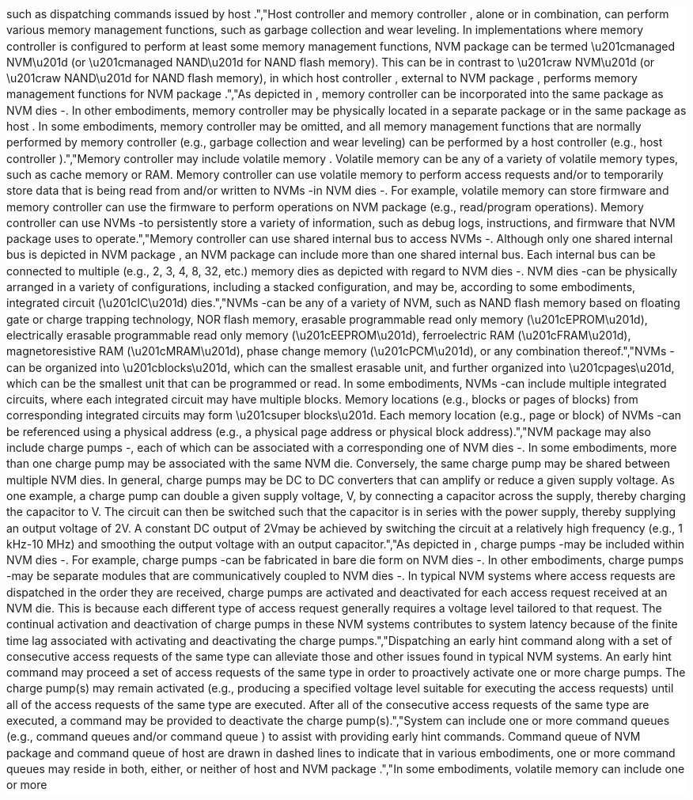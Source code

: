 such as dispatching commands issued by host .","Host controller  and memory controller , alone or in combination, can perform various memory management functions, such as garbage collection and wear leveling. In implementations where memory controller  is configured to perform at least some memory management functions, NVM package  can be termed \u201cmanaged NVM\u201d (or \u201cmanaged NAND\u201d for NAND flash memory). This can be in contrast to \u201craw NVM\u201d (or \u201craw NAND\u201d for NAND flash memory), in which host controller , external to NVM package , performs memory management functions for NVM package .","As depicted in , memory controller  can be incorporated into the same package as NVM dies -. In other embodiments, memory controller  may be physically located in a separate package or in the same package as host . In some embodiments, memory controller  may be omitted, and all memory management functions that are normally performed by memory controller  (e.g., garbage collection and wear leveling) can be performed by a host controller (e.g., host controller ).","Memory controller  may include volatile memory . Volatile memory  can be any of a variety of volatile memory types, such as cache memory or RAM. Memory controller  can use volatile memory  to perform access requests and\/or to temporarily store data that is being read from and\/or written to NVMs -in NVM dies -. For example, volatile memory  can store firmware and memory controller  can use the firmware to perform operations on NVM package  (e.g., read\/program operations). Memory controller  can use NVMs -to persistently store a variety of information, such as debug logs, instructions, and firmware that NVM package  uses to operate.","Memory controller  can use shared internal bus  to access NVMs -. Although only one shared internal bus  is depicted in NVM package , an NVM package can include more than one shared internal bus. Each internal bus can be connected to multiple (e.g., 2, 3, 4, 8, 32, etc.) memory dies as depicted with regard to NVM dies -. NVM dies -can be physically arranged in a variety of configurations, including a stacked configuration, and may be, according to some embodiments, integrated circuit (\u201cIC\u201d) dies.","NVMs -can be any of a variety of NVM, such as NAND flash memory based on floating gate or charge trapping technology, NOR flash memory, erasable programmable read only memory (\u201cEPROM\u201d), electrically erasable programmable read only memory (\u201cEEPROM\u201d), ferroelectric RAM (\u201cFRAM\u201d), magnetoresistive RAM (\u201cMRAM\u201d), phase change memory (\u201cPCM\u201d), or any combination thereof.","NVMs -can be organized into \u201cblocks\u201d, which can the smallest erasable unit, and further organized into \u201cpages\u201d, which can be the smallest unit that can be programmed or read. In some embodiments, NVMs -can include multiple integrated circuits, where each integrated circuit may have multiple blocks. Memory locations (e.g., blocks or pages of blocks) from corresponding integrated circuits may form \u201csuper blocks\u201d. Each memory location (e.g., page or block) of NVMs -can be referenced using a physical address (e.g., a physical page address or physical block address).","NVM package  may also include charge pumps -, each of which can be associated with a corresponding one of NVM dies -. In some embodiments, more than one charge pump may be associated with the same NVM die. Conversely, the same charge pump may be shared between multiple NVM dies. In general, charge pumps may be DC to DC converters that can amplify or reduce a given supply voltage. As one example, a charge pump can double a given supply voltage, V, by connecting a capacitor across the supply, thereby charging the capacitor to V. The circuit can then be switched such that the capacitor is in series with the power supply, thereby supplying an output voltage of 2V. A constant DC output of 2Vmay be achieved by switching the circuit at a relatively high frequency (e.g., 1 kHz-10 MHz) and smoothing the output voltage with an output capacitor.","As depicted in , charge pumps -may be included within NVM dies -. For example, charge pumps -can be fabricated in bare die form on NVM dies -. In other embodiments, charge pumps -may be separate modules that are communicatively coupled to NVM dies -. In typical NVM systems where access requests are dispatched in the order they are received, charge pumps are activated and deactivated for each access request received at an NVM die. This is because each different type of access request generally requires a voltage level tailored to that request. The continual activation and deactivation of charge pumps in these NVM systems contributes to system latency because of the finite time lag associated with activating and deactivating the charge pumps.","Dispatching an early hint command along with a set of consecutive access requests of the same type can alleviate those and other issues found in typical NVM systems. An early hint command may proceed a set of access requests of the same type in order to proactively activate one or more charge pumps. The charge pump(s) may remain activated (e.g., producing a specified voltage level suitable for executing the access requests) until all of the access requests of the same type are executed. After all of the consecutive access requests of the same type are executed, a command may be provided to deactivate the charge pump(s).","System  can include one or more command queues (e.g., command queues  and\/or command queue ) to assist with providing early hint commands. Command queue  of NVM package  and command queue  of host  are drawn in dashed lines to indicate that in various embodiments, one or more command queues may reside in both, either, or neither of host  and NVM package .","In some embodiments, volatile memory  can include one or more